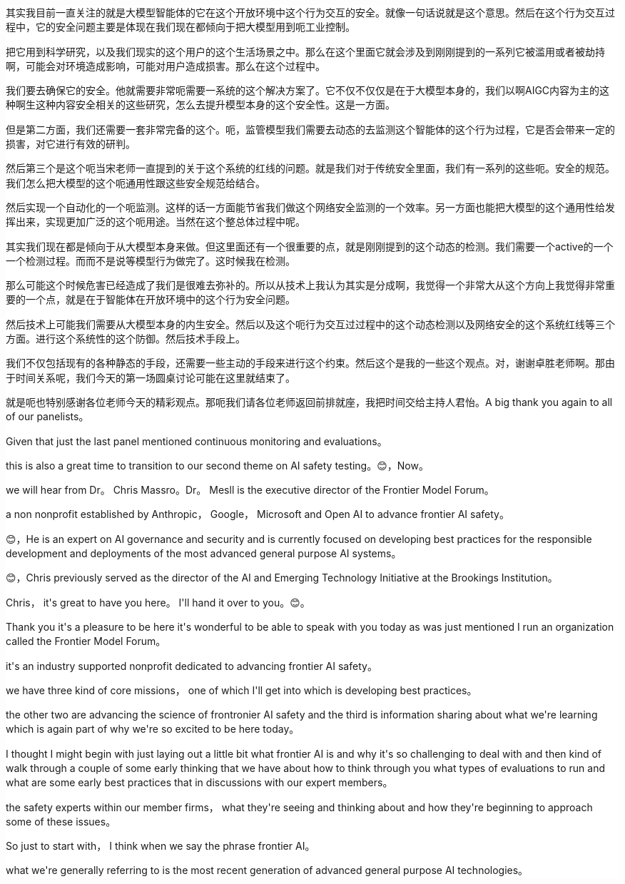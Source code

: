 其实我目前一直关注的就是大模型智能体的它在这个开放环境中这个行为交互的安全。就像一句话说就是这个意思。然后在这个行为交互过程中，它的安全问题主要是体现在我们现在都倾向于把大模型用到呃工业控制。

把它用到科学研究，以及我们现实的这个用户的这个生活场景之中。那么在这个里面它就会涉及到刚刚提到的一系列它被滥用或者被劫持啊，可能会对环境造成影响，可能对用户造成损害。那么在这个过程中。

我们要去确保它的安全。他就需要非常呃需要一系统的这个解决方案了。它不仅不仅仅是在于大模型本身的，我们以啊AIGC内容为主的这种啊生这种内容安全相关的这些研究，怎么去提升模型本身的这个安全性。这是一方面。

但是第二方面，我们还需要一套非常完备的这个。呃，监管模型我们需要去动态的去监测这个智能体的这个行为过程，它是否会带来一定的损害，对它进行有效的研判。

然后第三个是这个呃当宋老师一直提到的关于这个系统的红线的问题。就是我们对于传统安全里面，我们有一系列的这些呃。安全的规范。我们怎么把大模型的这个呃通用性跟这些安全规范给结合。

然后实现一个自动化的一个呃监测。这样的话一方面能节省我们做这个网络安全监测的一个效率。另一方面也能把大模型的这个通用性给发挥出来，实现更加广泛的这个呃用途。当然在这个整总体过程中呢。

其实我们现在都是倾向于从大模型本身来做。但这里面还有一个很重要的点，就是刚刚提到的这个动态的检测。我们需要一个active的一个一个检测过程。而而不是说等模型行为做完了。这时候我在检测。

那么可能这个时候危害已经造成了我们是很难去弥补的。所以从技术上我认为其实是分成啊，我觉得一个非常大从这个方向上我觉得非常重要的一个点，就是在于智能体在开放环境中的这个行为安全问题。

然后技术上可能我们需要从大模型本身的内生安全。然后以及这个呃行为交互过过程中的这个动态检测以及网络安全的这个系统红线等三个方面。进行这个系统性的这个防御。然后技术手段上。

我们不仅包括现有的各种静态的手段，还需要一些主动的手段来进行这个约束。然后这个是我的一些这个观点。对，谢谢卓胜老师啊。那由于时间关系呢，我们今天的第一场圆桌讨论可能在这里就结束了。

就是呃也特别感谢各位老师今天的精彩观点。那呃我们请各位老师返回前排就座，我把时间交给主持人君怡。A big thank you again to all of our panelists。

 Given that just the last panel mentioned continuous monitoring and evaluations。

 this is also a great time to transition to our second theme on AI safety testing。😊，Now。

 we will hear from Dr。 Chris Massro。Dr。 Mesll is the executive director of the Frontier Model Forum。

 a non nonprofit established by Anthropic， Google， Microsoft and Open AI to advance frontier AI safety。

😊，He is an expert on AI governance and security and is currently focused on developing best practices for the responsible development and deployments of the most advanced general purpose AI systems。

😊，Chris previously served as the director of the AI and Emerging Technology Initiative at the Brookings Institution。

Chris， it's great to have you here。 I'll hand it over to you。😊。

Thank you it's a pleasure to be here it's wonderful to be able to speak with you today as was just mentioned I run an organization called the Frontier Model Forum。

 it's an industry supported nonprofit dedicated to advancing frontier AI safety。

 we have three kind of core missions， one of which I'll get into which is developing best practices。

 the other two are advancing the science of frontronier AI safety and the third is information sharing about what we're learning which is again part of why we're so excited to be here today。

I thought I might begin with just laying out a little bit what frontier AI is and why it's so challenging to deal with and then kind of walk through a couple of some early thinking that we have about how to think through you what types of evaluations to run and what are some early best practices that in discussions with our expert members。

 the safety experts within our member firms， what they're seeing and thinking about and how they're beginning to approach some of these issues。

So just to start with， I think when we say the phrase frontier AI。

 what we're generally referring to is the most recent generation of advanced general purpose AI technologies。
